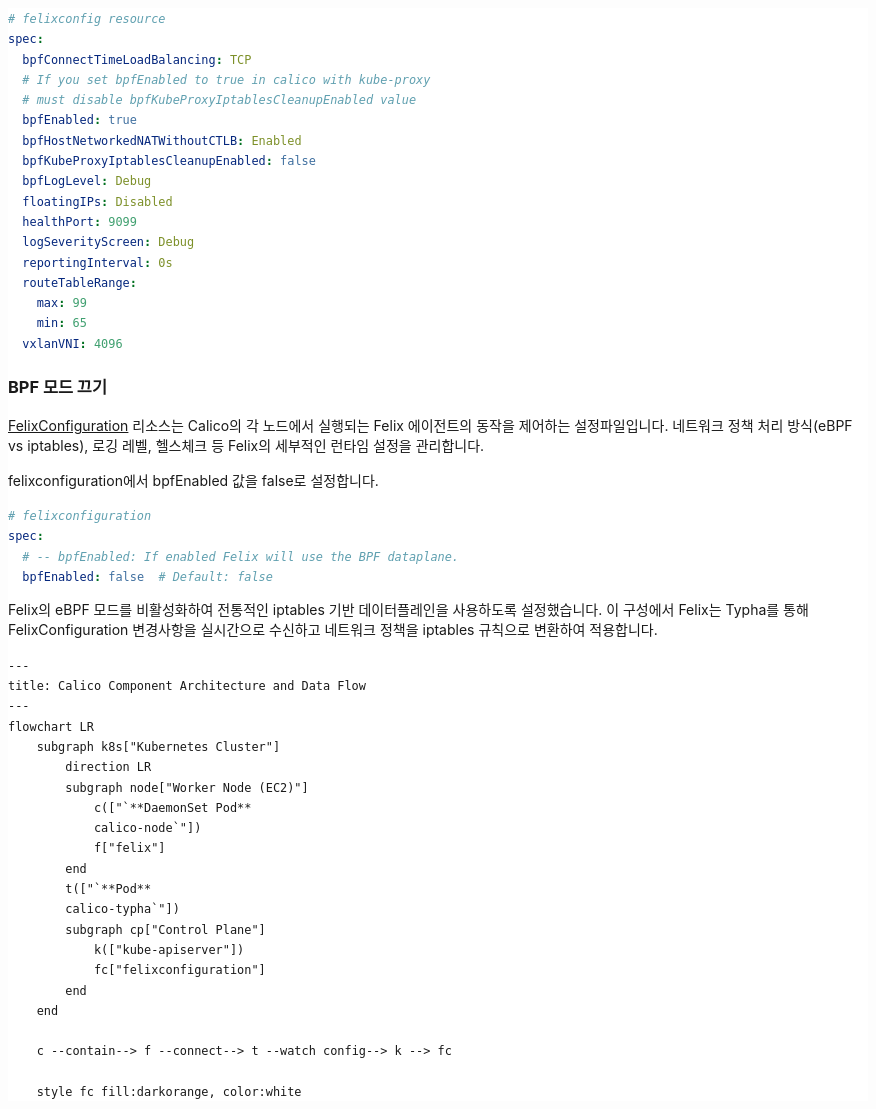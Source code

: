 ```yaml
# felixconfig resource
spec:
  bpfConnectTimeLoadBalancing: TCP
  # If you set bpfEnabled to true in calico with kube-proxy
  # must disable bpfKubeProxyIptablesCleanupEnabled value
  bpfEnabled: true
  bpfHostNetworkedNATWithoutCTLB: Enabled
  bpfKubeProxyIptablesCleanupEnabled: false 
  bpfLogLevel: Debug
  floatingIPs: Disabled
  healthPort: 9099
  logSeverityScreen: Debug
  reportingInterval: 0s
  routeTableRange:
    max: 99
    min: 65
  vxlanVNI: 4096
```

### BPF 모드 끄기

[FelixConfiguration](https://docs.tigera.io/calico/latest/reference/resources/felixconfig) 리소스는 Calico의 각 노드에서 실행되는 Felix 에이전트의 동작을 제어하는 설정파일입니다. 네트워크 정책 처리 방식(eBPF vs iptables), 로깅 레벨, 헬스체크 등 Felix의 세부적인 런타임 설정을 관리합니다.

felixconfiguration에서 bpfEnabled 값을 false로 설정합니다.

```yaml
# felixconfiguration
spec:
  # -- bpfEnabled: If enabled Felix will use the BPF dataplane.
  bpfEnabled: false  # Default: false
```

Felix의 eBPF 모드를 비활성화하여 전통적인 iptables 기반 데이터플레인을 사용하도록 설정했습니다. 이 구성에서 Felix는 Typha를 통해 FelixConfiguration 변경사항을 실시간으로 수신하고 네트워크 정책을 iptables 규칙으로 변환하여 적용합니다.

```mermaid
---
title: Calico Component Architecture and Data Flow
---
flowchart LR
    subgraph k8s["Kubernetes Cluster"]
        direction LR
        subgraph node["Worker Node (EC2)"]
            c(["`**DaemonSet Pod**
            calico-node`"])
            f["felix"]
        end
        t(["`**Pod**
        calico-typha`"])
        subgraph cp["Control Plane"]
            k(["kube-apiserver"])
            fc["felixconfiguration"]
        end
    end

    c --contain--> f --connect--> t --watch config--> k --> fc

    style fc fill:darkorange, color:white
```
